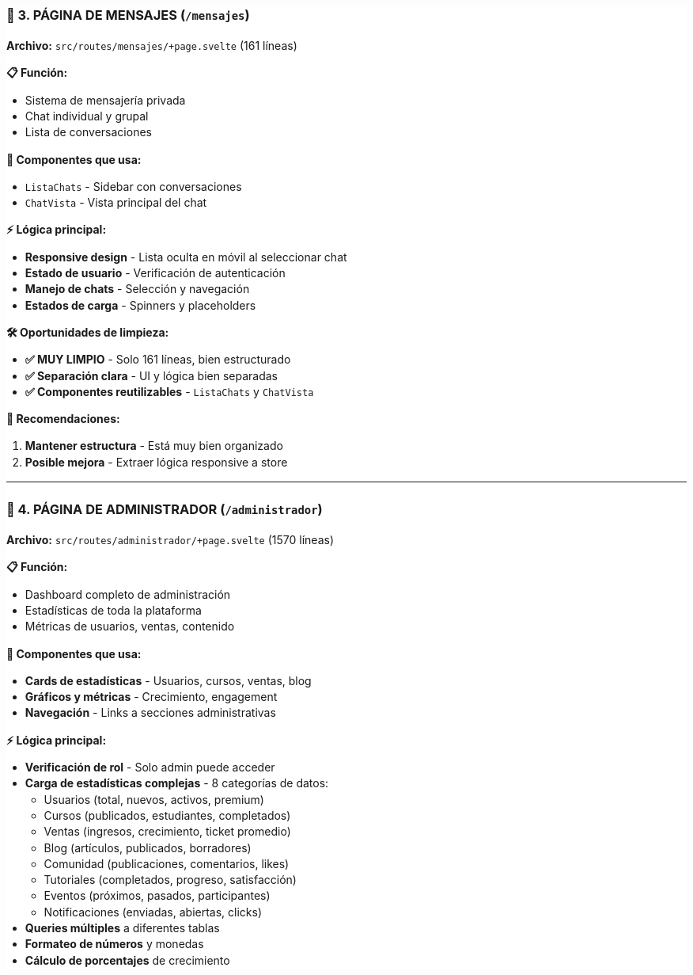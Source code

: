 
### **💬 3. PÁGINA DE MENSAJES (`/mensajes`)**
**Archivo:** `src/routes/mensajes/+page.svelte` (161 líneas)

**📋 Función:**
- Sistema de mensajería privada
- Chat individual y grupal
- Lista de conversaciones

**🧩 Componentes que usa:**
- `ListaChats` - Sidebar con conversaciones
- `ChatVista` - Vista principal del chat

**⚡ Lógica principal:**
- **Responsive design** - Lista oculta en móvil al seleccionar chat
- **Estado de usuario** - Verificación de autenticación
- **Manejo de chats** - Selección y navegación
- **Estados de carga** - Spinners y placeholders

**🛠️ Oportunidades de limpieza:**
- **✅ MUY LIMPIO** - Solo 161 líneas, bien estructurado
- **✅ Separación clara** - UI y lógica bien separadas
- **✅ Componentes reutilizables** - `ListaChats` y `ChatVista`

**🎯 Recomendaciones:**
1. **Mantener estructura** - Está muy bien organizado
2. **Posible mejora** - Extraer lógica responsive a store

---

### **👑 4. PÁGINA DE ADMINISTRADOR (`/administrador`)**
**Archivo:** `src/routes/administrador/+page.svelte` (1570 líneas)

**📋 Función:**
- Dashboard completo de administración
- Estadísticas de toda la plataforma
- Métricas de usuarios, ventas, contenido

**🧩 Componentes que usa:**
- **Cards de estadísticas** - Usuarios, cursos, ventas, blog
- **Gráficos y métricas** - Crecimiento, engagement
- **Navegación** - Links a secciones administrativas

**⚡ Lógica principal:**
- **Verificación de rol** - Solo admin puede acceder
- **Carga de estadísticas complejas** - 8 categorías de datos:
  - Usuarios (total, nuevos, activos, premium)
  - Cursos (publicados, estudiantes, completados)
  - Ventas (ingresos, crecimiento, ticket promedio)
  - Blog (artículos, publicados, borradores)
  - Comunidad (publicaciones, comentarios, likes)
  - Tutoriales (completados, progreso, satisfacción)
  - Eventos (próximos, pasados, participantes)
  - Notificaciones (enviadas, abiertas, clicks)
- **Queries múltiples** a diferentes tablas
- **Formateo de números** y monedas
- **Cálculo de porcentajes** de crecimiento
